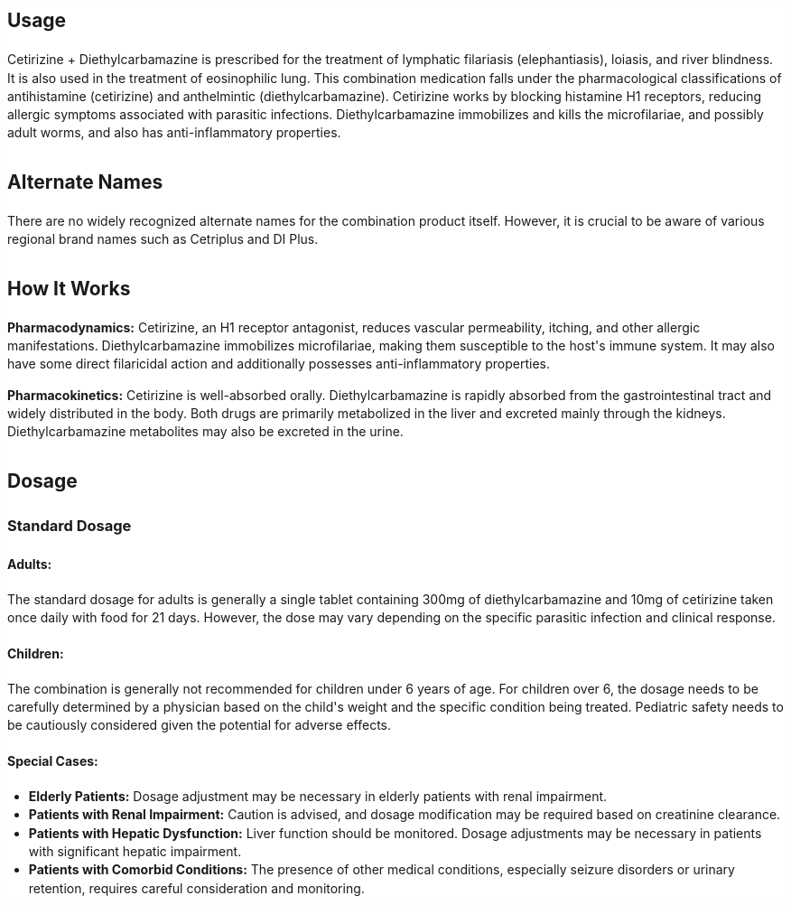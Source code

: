 ## **Usage**

Cetirizine + Diethylcarbamazine is prescribed for the treatment of lymphatic filariasis (elephantiasis), loiasis, and river blindness. It is also used in the treatment of eosinophilic lung.  This combination medication falls under the pharmacological classifications of antihistamine (cetirizine) and anthelmintic (diethylcarbamazine). Cetirizine works by blocking histamine H1 receptors, reducing allergic symptoms associated with parasitic infections. Diethylcarbamazine immobilizes and kills the microfilariae, and possibly adult worms, and also has anti-inflammatory properties.


## **Alternate Names**

There are no widely recognized alternate names for the combination product itself. However, it is crucial to be aware of various regional brand names such as Cetriplus and DI Plus.



## **How It Works**

**Pharmacodynamics:** Cetirizine, an H1 receptor antagonist, reduces vascular permeability, itching, and other allergic manifestations. Diethylcarbamazine immobilizes microfilariae, making them susceptible to the host's immune system.  It may also have some direct filaricidal action and additionally possesses anti-inflammatory properties.

**Pharmacokinetics:** Cetirizine is well-absorbed orally. Diethylcarbamazine is rapidly absorbed from the gastrointestinal tract and widely distributed in the body. Both drugs are primarily metabolized in the liver and excreted mainly through the kidneys. Diethylcarbamazine metabolites may also be excreted in the urine.


## **Dosage**


### **Standard Dosage**

#### **Adults:**

The standard dosage for adults is generally a single tablet containing 300mg of diethylcarbamazine and 10mg of cetirizine taken once daily with food for 21 days.  However, the dose may vary depending on the specific parasitic infection and clinical response.

#### **Children:**

The combination is generally not recommended for children under 6 years of age.  For children over 6, the dosage needs to be carefully determined by a physician based on the child's weight and the specific condition being treated. Pediatric safety needs to be cautiously considered given the potential for adverse effects.

#### **Special Cases:**

* **Elderly Patients:** Dosage adjustment may be necessary in elderly patients with renal impairment.
* **Patients with Renal Impairment:** Caution is advised, and dosage modification may be required based on creatinine clearance.
* **Patients with Hepatic Dysfunction:**  Liver function should be monitored. Dosage adjustments may be necessary in patients with significant hepatic impairment.
* **Patients with Comorbid Conditions:**  The presence of other medical conditions, especially seizure disorders or urinary retention, requires careful consideration and monitoring.
